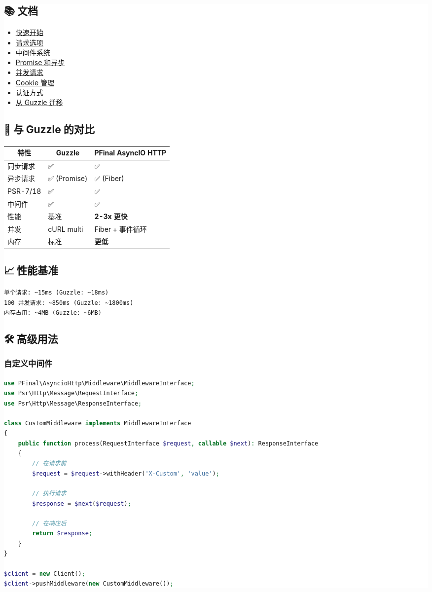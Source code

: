 ## 📚 文档

- [快速开始](docs/quickstart.md)
- [请求选项](docs/request-options.md)
- [中间件系统](docs/middleware.md)
- [Promise 和异步](docs/promises.md)
- [并发请求](docs/concurrent-requests.md)
- [Cookie 管理](docs/cookies.md)
- [认证方式](docs/authentication.md)
- [从 Guzzle 迁移](docs/migration-from-guzzle.md)

## 🔄 与 Guzzle 的对比

| 特性 | Guzzle | PFinal AsyncIO HTTP |
|-----|--------|---------------------|
| 同步请求 | ✅ | ✅ |
| 异步请求 | ✅ (Promise) | ✅ (Fiber) |
| PSR-7/18 | ✅ | ✅ |
| 中间件 | ✅ | ✅ |
| 性能 | 基准 | **2-3x 更快** |
| 并发 | cURL multi | Fiber + 事件循环 |
| 内存 | 标准 | **更低** |

## 📈 性能基准

```
单个请求: ~15ms (Guzzle: ~18ms)
100 并发请求: ~850ms (Guzzle: ~1800ms)
内存占用: ~4MB (Guzzle: ~6MB)
```

## 🛠️ 高级用法

### 自定义中间件

```php
use PFinal\AsyncioHttp\Middleware\MiddlewareInterface;
use Psr\Http\Message\RequestInterface;
use Psr\Http\Message\ResponseInterface;

class CustomMiddleware implements MiddlewareInterface
{
    public function process(RequestInterface $request, callable $next): ResponseInterface
    {
        // 在请求前
        $request = $request->withHeader('X-Custom', 'value');
        
        // 执行请求
        $response = $next($request);
        
        // 在响应后
        return $response;
    }
}

$client = new Client();
$client->pushMiddleware(new CustomMiddleware());
```